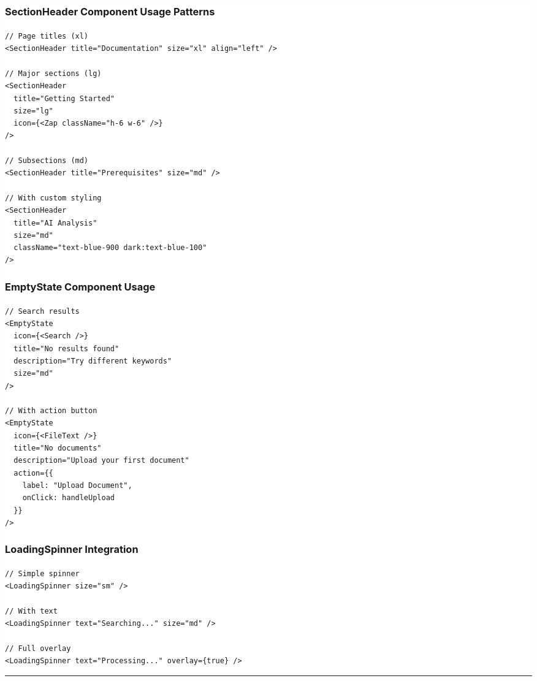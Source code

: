 ### **SectionHeader Component Usage Patterns**
```tsx
// Page titles (xl)
<SectionHeader title="Documentation" size="xl" align="left" />

// Major sections (lg) 
<SectionHeader 
  title="Getting Started" 
  size="lg" 
  icon={<Zap className="h-6 w-6" />} 
/>

// Subsections (md)
<SectionHeader title="Prerequisites" size="md" />

// With custom styling
<SectionHeader 
  title="AI Analysis" 
  size="md" 
  className="text-blue-900 dark:text-blue-100" 
/>
```

### **EmptyState Component Usage**
```tsx
// Search results
<EmptyState
  icon={<Search />}
  title="No results found"
  description="Try different keywords"
  size="md"
/>

// With action button
<EmptyState
  icon={<FileText />}
  title="No documents"
  description="Upload your first document"
  action={{
    label: "Upload Document",
    onClick: handleUpload
  }}
/>
```

### **LoadingSpinner Integration**
```tsx
// Simple spinner
<LoadingSpinner size="sm" />

// With text
<LoadingSpinner text="Searching..." size="md" />

// Full overlay
<LoadingSpinner text="Processing..." overlay={true} />
```

---